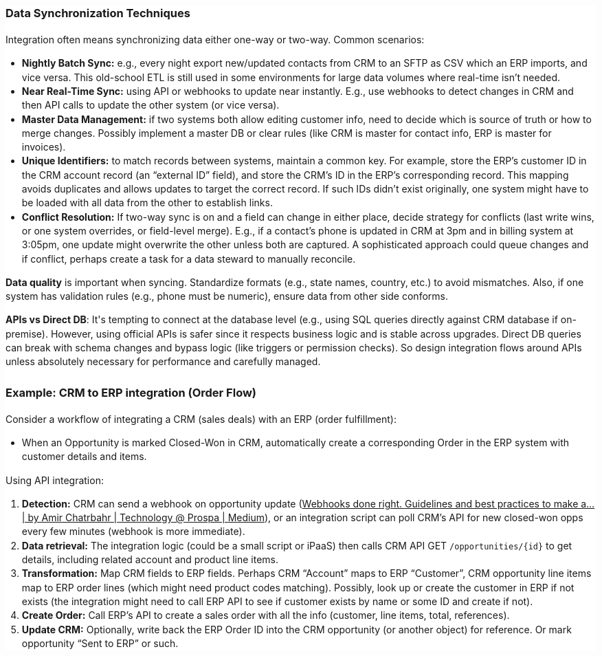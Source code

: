 ### Data Synchronization Techniques

Integration often means synchronizing data either one-way or two-way. Common scenarios:

- **Nightly Batch Sync:** e.g., every night export new/updated contacts from CRM to an SFTP as CSV which an ERP imports, and vice versa. This old-school ETL is still used in some environments for large data volumes where real-time isn’t needed.
- **Near Real-Time Sync:** using API or webhooks to update near instantly. E.g., use webhooks to detect changes in CRM and then API calls to update the other system (or vice versa).
- **Master Data Management:** if two systems both allow editing customer info, need to decide which is source of truth or how to merge changes. Possibly implement a master DB or clear rules (like CRM is master for contact info, ERP is master for invoices).
- **Unique Identifiers:** to match records between systems, maintain a common key. For example, store the ERP’s customer ID in the CRM account record (an “external ID” field), and store the CRM’s ID in the ERP’s corresponding record. This mapping avoids duplicates and allows updates to target the correct record. If such IDs didn’t exist originally, one system might have to be loaded with all data from the other to establish links.
- **Conflict Resolution:** If two-way sync is on and a field can change in either place, decide strategy for conflicts (last write wins, or one system overrides, or field-level merge). E.g., if a contact’s phone is updated in CRM at 3pm and in billing system at 3:05pm, one update might overwrite the other unless both are captured. A sophisticated approach could queue changes and if conflict, perhaps create a task for a data steward to manually reconcile.

**Data quality** is important when syncing. Standardize formats (e.g., state names, country, etc.) to avoid mismatches. Also, if one system has validation rules (e.g., phone must be numeric), ensure data from other side conforms.

**APIs vs Direct DB**: It's tempting to connect at the database level (e.g., using SQL queries directly against CRM database if on-premise). However, using official APIs is safer since it respects business logic and is stable across upgrades. Direct DB queries can break with schema changes and bypass logic (like triggers or permission checks). So design integration flows around APIs unless absolutely necessary for performance and carefully managed.

### Example: CRM to ERP integration (Order Flow)

Consider a workflow of integrating a CRM (sales deals) with an ERP (order fulfillment):

- When an Opportunity is marked Closed-Won in CRM, automatically create a corresponding Order in the ERP system with customer details and items.

Using API integration:

1. **Detection:** CRM can send a webhook on opportunity update ([Webhooks done right. Guidelines and best practices to make a… | by Amir Chatrbahr | Technology @ Prospa | Medium](https://medium.com/prospa-technology/webhooks-done-right-676d4e74578a#:~:text=Webhook%20is%20based%20on%20the,is%20required%20for%20a%20webhook)), or an integration script can poll CRM’s API for new closed-won opps every few minutes (webhook is more immediate).
2. **Data retrieval:** The integration logic (could be a small script or iPaaS) then calls CRM API GET `/opportunities/{id}` to get details, including related account and product line items.
3. **Transformation:** Map CRM fields to ERP fields. Perhaps CRM “Account” maps to ERP “Customer”, CRM opportunity line items map to ERP order lines (which might need product codes matching). Possibly, look up or create the customer in ERP if not exists (the integration might need to call ERP API to see if customer exists by name or some ID and create if not).
4. **Create Order:** Call ERP’s API to create a sales order with all the info (customer, line items, total, references).
5. **Update CRM:** Optionally, write back the ERP Order ID into the CRM opportunity (or another object) for reference. Or mark opportunity “Sent to ERP” or such.
